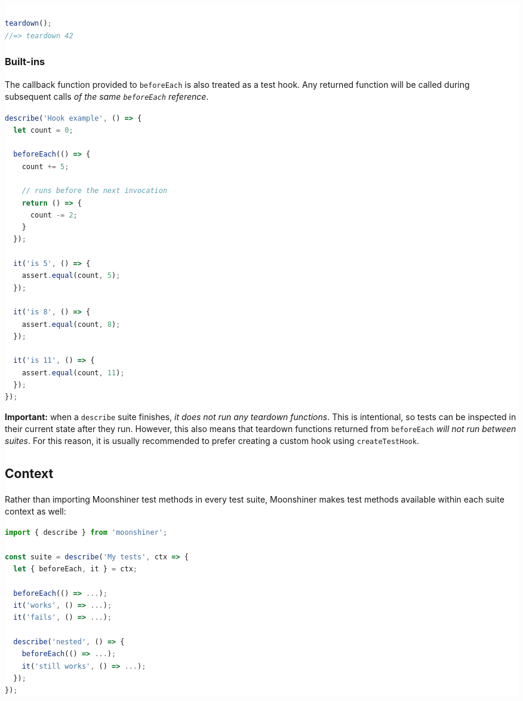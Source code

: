 ``` javascript

teardown();
//=> teardown 42
```

### Built-ins

The callback function provided to `beforeEach` is also treated as a test hook. Any returned function
will be called during subsequent calls _of the same `beforeEach` reference_.

``` javascript
describe('Hook example', () => {
  let count = 0;

  beforeEach(() => {
    count += 5;

    // runs before the next invocation
    return () => {
      count -= 2;
    }
  });

  it('is 5', () => {
    assert.equal(count, 5);
  });

  it('is 8', () => {
    assert.equal(count, 8);
  });

  it('is 11', () => {
    assert.equal(count, 11);
  });
});
```

**Important:** when a `describe` suite finishes, _it does not run any teardown functions_. This is
intentional, so tests can be inspected in their current state after they run. However, this also
means that teardown functions returned from `beforeEach` _will not run between suites_. For this reason,
it is usually recommended to prefer creating a custom hook using `createTestHook`.

## Context

Rather than importing Moonshiner test methods in every test suite, Moonshiner makes test methods
available within each suite context as well:

``` javascript
import { describe } from 'moonshiner';

const suite = describe('My tests', ctx => {
  let { beforeEach, it } = ctx;

  beforeEach(() => ...);
  it('works', () => ...);
  it('fails', () => ...);

  describe('nested', () => {
    beforeEach(() => ...);
    it('still works', () => ...);
  });
});

```